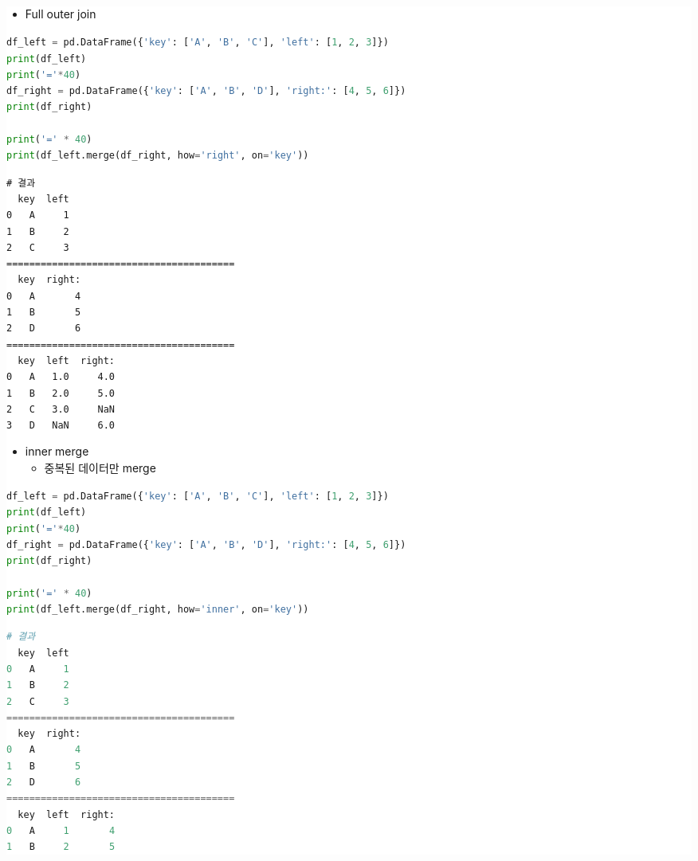 - Full outer join

```python
df_left = pd.DataFrame({'key': ['A', 'B', 'C'], 'left': [1, 2, 3]})
print(df_left)
print('='*40)
df_right = pd.DataFrame({'key': ['A', 'B', 'D'], 'right:': [4, 5, 6]})
print(df_right)

print('=' * 40)
print(df_left.merge(df_right, how='right', on='key'))
```

```shell
# 결과
  key  left
0   A     1
1   B     2
2   C     3
========================================
  key  right:
0   A       4
1   B       5
2   D       6
========================================
  key  left  right:
0   A   1.0     4.0
1   B   2.0     5.0
2   C   3.0     NaN
3   D   NaN     6.0
```

- inner merge
  - 중복된 데이터만 merge

```python
df_left = pd.DataFrame({'key': ['A', 'B', 'C'], 'left': [1, 2, 3]})
print(df_left)
print('='*40)
df_right = pd.DataFrame({'key': ['A', 'B', 'D'], 'right:': [4, 5, 6]})
print(df_right)

print('=' * 40)
print(df_left.merge(df_right, how='inner', on='key'))
```

```python
# 결과
  key  left
0   A     1
1   B     2
2   C     3
========================================
  key  right:
0   A       4
1   B       5
2   D       6
========================================
  key  left  right:
0   A     1       4
1   B     2       5
```


